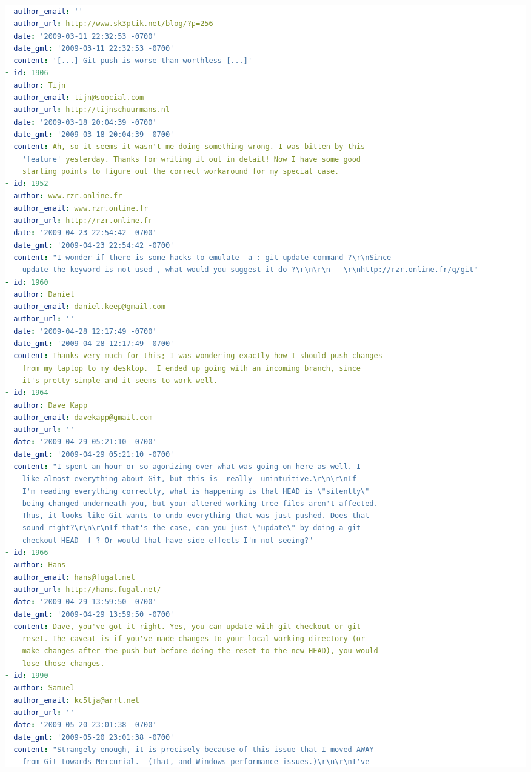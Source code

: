 ```yaml
  author_email: ''
  author_url: http://www.sk3ptik.net/blog/?p=256
  date: '2009-03-11 22:32:53 -0700'
  date_gmt: '2009-03-11 22:32:53 -0700'
  content: '[...] Git push is worse than worthless [...]'
- id: 1906
  author: Tijn
  author_email: tijn@soocial.com
  author_url: http://tijnschuurmans.nl
  date: '2009-03-18 20:04:39 -0700'
  date_gmt: '2009-03-18 20:04:39 -0700'
  content: Ah, so it seems it wasn't me doing something wrong. I was bitten by this
    'feature' yesterday. Thanks for writing it out in detail! Now I have some good
    starting points to figure out the correct workaround for my special case.
- id: 1952
  author: www.rzr.online.fr
  author_email: www.rzr.online.fr
  author_url: http://rzr.online.fr
  date: '2009-04-23 22:54:42 -0700'
  date_gmt: '2009-04-23 22:54:42 -0700'
  content: "I wonder if there is some hacks to emulate  a : git update command ?\r\nSince
    update the keyword is not used , what would you suggest it do ?\r\n\r\n-- \r\nhttp://rzr.online.fr/q/git"
- id: 1960
  author: Daniel
  author_email: daniel.keep@gmail.com
  author_url: ''
  date: '2009-04-28 12:17:49 -0700'
  date_gmt: '2009-04-28 12:17:49 -0700'
  content: Thanks very much for this; I was wondering exactly how I should push changes
    from my laptop to my desktop.  I ended up going with an incoming branch, since
    it's pretty simple and it seems to work well.
- id: 1964
  author: Dave Kapp
  author_email: davekapp@gmail.com
  author_url: ''
  date: '2009-04-29 05:21:10 -0700'
  date_gmt: '2009-04-29 05:21:10 -0700'
  content: "I spent an hour or so agonizing over what was going on here as well. I
    like almost everything about Git, but this is -really- unintuitive.\r\n\r\nIf
    I'm reading everything correctly, what is happening is that HEAD is \"silently\"
    being changed underneath you, but your altered working tree files aren't affected.
    Thus, it looks like Git wants to undo everything that was just pushed. Does that
    sound right?\r\n\r\nIf that's the case, can you just \"update\" by doing a git
    checkout HEAD -f ? Or would that have side effects I'm not seeing?"
- id: 1966
  author: Hans
  author_email: hans@fugal.net
  author_url: http://hans.fugal.net/
  date: '2009-04-29 13:59:50 -0700'
  date_gmt: '2009-04-29 13:59:50 -0700'
  content: Dave, you've got it right. Yes, you can update with git checkout or git
    reset. The caveat is if you've made changes to your local working directory (or
    make changes after the push but before doing the reset to the new HEAD), you would
    lose those changes.
- id: 1990
  author: Samuel
  author_email: kc5tja@arrl.net
  author_url: ''
  date: '2009-05-20 23:01:38 -0700'
  date_gmt: '2009-05-20 23:01:38 -0700'
  content: "Strangely enough, it is precisely because of this issue that I moved AWAY
    from Git towards Mercurial.  (That, and Windows performance issues.)\r\n\r\nI've
```